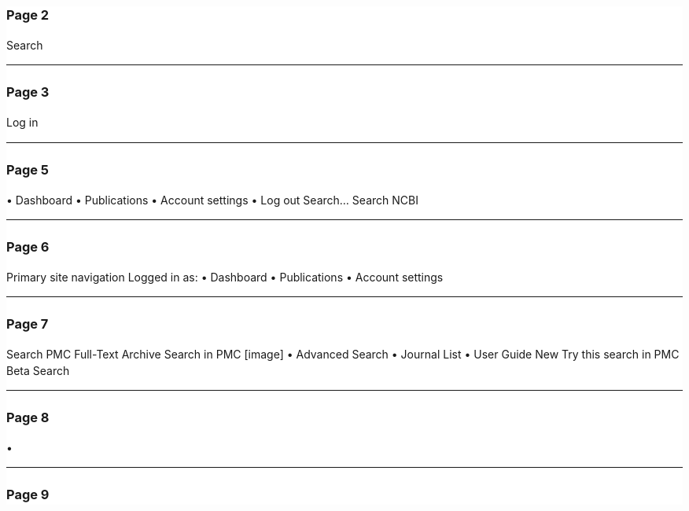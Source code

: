
### Page 2

Search

---


### Page 3

Log in

---


### Page 5

• Dashboard
• Publications
• Account settings
• Log out
Search… Search NCBI

---


### Page 6

Primary site navigation
Logged in as:
• Dashboard
• Publications
• Account settings

---


### Page 7

Search PMC Full-Text Archive Search in PMC [image]
• Advanced Search
• Journal List
• User Guide
New Try this search in PMC Beta Search

---


### Page 8

•

---


### Page 9
